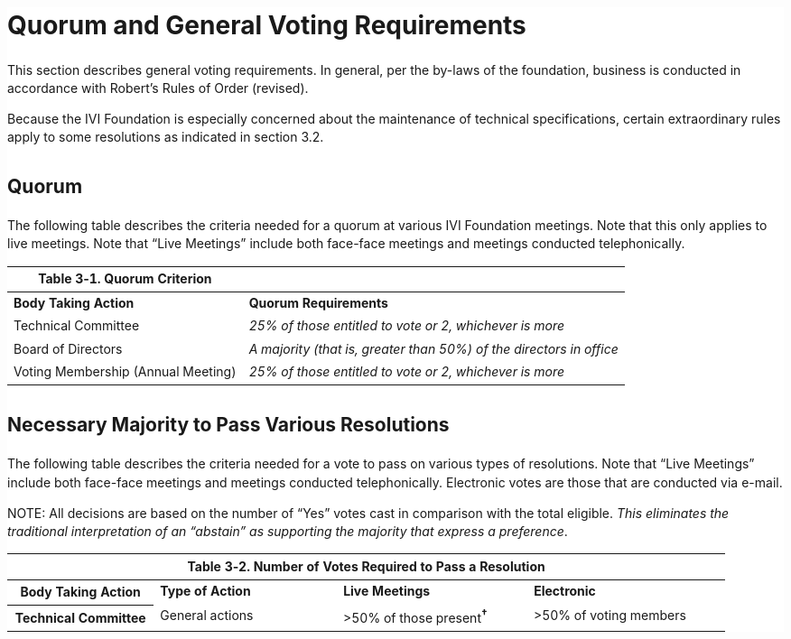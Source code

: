 # Quorum and General Voting Requirements

This section describes general voting requirements. In general, per the
by-laws of the foundation, business is conducted in accordance with
Robert’s Rules of Order (revised).

Because the IVI Foundation is especially concerned about the maintenance
of technical specifications, certain extraordinary rules apply to some
resolutions as indicated in section 3.2.

## Quorum

The following table describes the criteria needed for a quorum at
various IVI Foundation meetings. Note that this only applies to live
meetings. Note that “Live Meetings” include both face-face meetings and
meetings conducted telephonically.

| Table 3‑1. Quorum Criterion |  |
|----|----|
| **Body Taking Action** | **Quorum Requirements** |
| Technical Committee | *25% of those entitled to vote or 2, whichever is more* |
| Board of Directors | *A majority (that is, greater than 50%) of the directors in office* |
| Voting Membership (Annual Meeting) | *25% of those entitled to vote or 2, whichever is more* |

## Necessary Majority to Pass Various Resolutions

The following table describes the criteria needed for a vote to pass on
various types of resolutions. Note that “Live Meetings” include both
face-face meetings and meetings conducted telephonically. Electronic
votes are those that are conducted via e-mail.

NOTE: All decisions are based on the number of “Yes” votes cast in
comparison with the total eligible. *This eliminates the traditional
interpretation of an “abstain” as supporting the majority that express a
preference*.

<table>
<colgroup>
<col style="width: 20%" />
<col style="width: 25%" />
<col style="width: 26%" />
<col style="width: 27%" />
</colgroup>
<thead>
<tr>
<th colspan="4" style="text-align: center;">Table 3‑2. Number of Votes
Required to Pass a Resolution</th>
</tr>
</thead>
<tbody>
<tr>
<th><strong>Body Taking Action</strong></th>
<td><strong>Type of Action</strong></td>
<td><strong>Live Meetings</strong></td>
<td><strong>Electronic</strong></td>
</tr>
<tr>
<th>Technical Committee</th>
<td>General actions</td>
<td>&gt;50% of those present<strong><sup>†</sup></strong></td>
<td>&gt;50% of voting members</td>